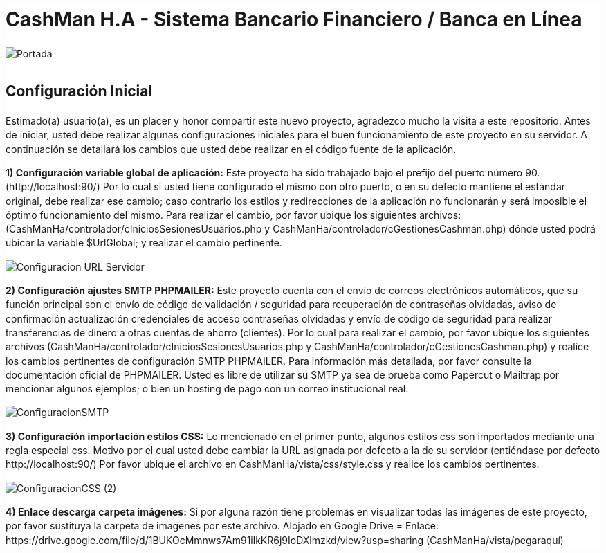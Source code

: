 # CashMan H.A - Sistema Bancario Financiero / Banca en Línea





![Portada](https://user-images.githubusercontent.com/44457989/162852787-9390b870-1901-439e-a365-1dd09a167e69.png)





<h2>Configuración Inicial</h2>
<p>Estimado(a) usuario(a), es un placer y honor compartir este nuevo proyecto, agradezco mucho la visita a este repositorio. Antes de iniciar, usted debe realizar algunas configuraciones iniciales para el buen funcionamiento de este proyecto en su servidor. A continuación se detallará los cambios que usted debe realizar en el código fuente de la aplicación.</p>

<p><b>1) Configuración variable global de aplicación:</b> Este proyecto ha sido trabajado bajo el prefijo del puerto número 90. (http://localhost:90/) Por lo cual si usted tiene configurado el mismo con otro puerto, o en su defecto mantiene el estándar original, debe realizar ese cambio; caso contrario los estilos y redirecciones de la aplicación no funcionarán y será imposible el óptimo funcionamiento del mismo. Para realizar el cambio, por favor ubique los siguientes archivos: (CashManHa/controlador/cIniciosSesionesUsuarios.php y CashManHa/controlador/cGestionesCashman.php) dónde usted podrá ubicar la variable $UrlGlobal; y realizar el cambio pertinente.</p>


![Configuracion URL Servidor](https://user-images.githubusercontent.com/44457989/162665594-8b420d9f-7c61-44d9-9c3d-8c3c75eb48e0.png)



<p><b>2) Configuración ajustes SMTP PHPMAILER:</b> Este proyecto cuenta con el envío de correos electrónicos automáticos, que su función principal son el envío de código de validación / seguridad para recuperación de contraseñas olvidadas, aviso de confirmación actualización credenciales de acceso contraseñas olvidadas y envío de código de seguridad para realizar transferencias de dinero a otras cuentas de ahorro (clientes). Por lo cual para realizar el cambio, por favor ubique los siguientes archivos (CashManHa/controlador/cIniciosSesionesUsuarios.php y CashManHa/controlador/cGestionesCashman.php) y realice los cambios pertinentes de configuración SMTP PHPMAILER. Para información más detallada, por favor consulte la documentación oficial de PHPMAILER. Usted es libre de utilizar su SMTP ya sea de prueba como Papercut o Mailtrap por mencionar algunos ejemplos; o bien un hosting de pago con un correo institucional real.</p>


![ConfiguracionSMTP](https://user-images.githubusercontent.com/44457989/162666915-69127bf8-4679-4066-bd88-70b2b808b11a.png)



<p><b>3) Configuración importación estilos CSS:</b> Lo mencionado en el primer punto, algunos estilos css son importados mediante una regla especial css. Motivo por el cual usted debe cambiar la URL asignada por defecto a la de su servidor (entiéndase por defecto http://localhost:90/) Por favor ubique el archivo en CashManHa/vista/css/style.css y realice los cambios pertinentes.</p>


![ConfiguracionCSS (2)](https://user-images.githubusercontent.com/44457989/162667364-7507fd10-f058-49b0-a259-27a12203bc94.png)


<p><b>4) Enlace descarga carpeta imágenes:</b> Si por alguna razón tiene problemas en visualizar todas las imágenes de este proyecto, por favor sustituya la carpeta de imagenes por este archivo. Alojado en Google Drive = Enlace: https://drive.google.com/file/d/1BUKOcMmnws7Am91ilkKR6j9IoDXlmzkd/view?usp=sharing (CashManHa/vista/pegaraquí)</p>
